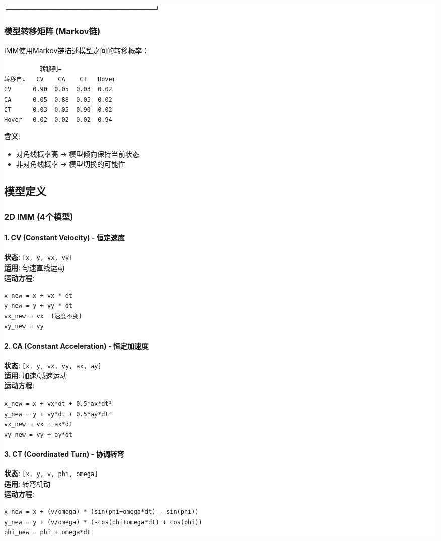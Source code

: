 ```
└─────────────────────────────────────────┘
```

### 模型转移矩阵 (Markov链)

IMM使用Markov链描述模型之间的转移概率：

```
          转移到→
转移自↓   CV    CA    CT   Hover
CV      0.90  0.05  0.03  0.02
CA      0.05  0.88  0.05  0.02
CT      0.03  0.05  0.90  0.02
Hover   0.02  0.02  0.02  0.94
```

**含义**: 
- 对角线概率高 → 模型倾向保持当前状态
- 非对角线概率 → 模型切换的可能性

## 模型定义

### 2D IMM (4个模型)

#### 1. CV (Constant Velocity) - 恒定速度
**状态**: `[x, y, vx, vy]`  
**适用**: 匀速直线运动  
**运动方程**:
```
x_new = x + vx * dt
y_new = y + vy * dt
vx_new = vx  (速度不变)
vy_new = vy
```

#### 2. CA (Constant Acceleration) - 恒定加速度
**状态**: `[x, y, vx, vy, ax, ay]`  
**适用**: 加速/减速运动  
**运动方程**:
```
x_new = x + vx*dt + 0.5*ax*dt²
y_new = y + vy*dt + 0.5*ay*dt²
vx_new = vx + ax*dt
vy_new = vy + ay*dt
```

#### 3. CT (Coordinated Turn) - 协调转弯
**状态**: `[x, y, v, phi, omega]`  
**适用**: 转弯机动  
**运动方程**:
```
x_new = x + (v/omega) * (sin(phi+omega*dt) - sin(phi))
y_new = y + (v/omega) * (-cos(phi+omega*dt) + cos(phi))
phi_new = phi + omega*dt
```
